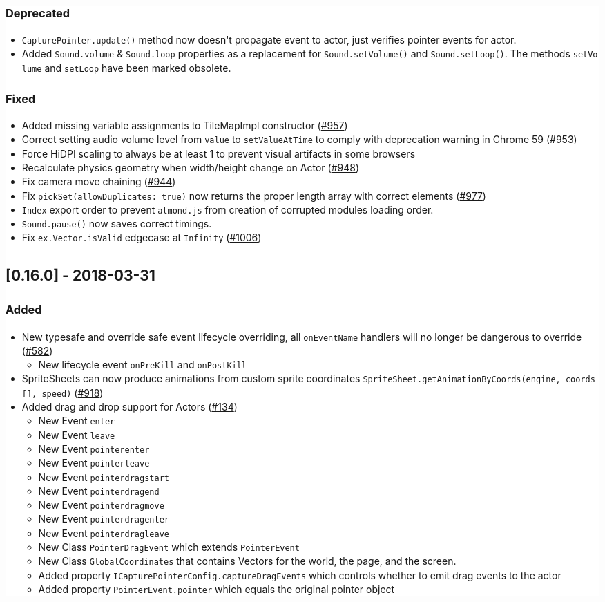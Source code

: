 ### Deprecated

- `CapturePointer.update()` method now doesn't propagate event to actor, just verifies pointer events for actor.
- Added `Sound.volume` & `Sound.loop` properties as a replacement for `Sound.setVolume()` and `Sound.setLoop()`. The methods `setVolume` and `setLoop` have been marked obsolete.

### Fixed

- Added missing variable assignments to TileMapImpl constructor ([#957](https://github.com/excaliburjs/Excalibur/pull/957))
- Correct setting audio volume level from `value` to `setValueAtTime` to comply with deprecation warning in Chrome 59 ([#953](https://github.com/excaliburjs/Excalibur/pull/953))
- Force HiDPI scaling to always be at least 1 to prevent visual artifacts in some browsers
- Recalculate physics geometry when width/height change on Actor ([#948](https://github.com/excaliburjs/Excalibur/pull/948))
- Fix camera move chaining ([#944](https://github.com/excaliburjs/Excalibur/pull/944))
- Fix `pickSet(allowDuplicates: true)` now returns the proper length array with correct elements ([#977](https://github.com/excaliburjs/Excalibur/issues/977))
- `Index` export order to prevent `almond.js` from creation of corrupted modules loading order.
- `Sound.pause()` now saves correct timings.
- Fix `ex.Vector.isValid` edgecase at `Infinity` ([#1006](https://github.com/excaliburjs/Excalibur/issues/1006))



## [0.16.0] - 2018-03-31

### Added

- New typesafe and override safe event lifecycle overriding, all `onEventName` handlers will no longer be dangerous to override ([#582](https://github.com/excaliburjs/Excalibur/issues/582))
  - New lifecycle event `onPreKill` and `onPostKill`
- SpriteSheets can now produce animations from custom sprite coordinates `SpriteSheet.getAnimationByCoords(engine, coords[], speed)` ([#918](https://github.com/excaliburjs/Excalibur/issues/918))
- Added drag and drop support for Actors ([#134](https://github.com/excaliburjs/Excalibur/issues/134))
  - New Event `enter`
  - New Event `leave`
  - New Event `pointerenter`
  - New Event `pointerleave`
  - New Event `pointerdragstart`
  - New Event `pointerdragend`
  - New Event `pointerdragmove`
  - New Event `pointerdragenter`
  - New Event `pointerdragleave`
  - New Class `PointerDragEvent` which extends `PointerEvent`
  - New Class `GlobalCoordinates` that contains Vectors for the world, the page, and the screen.
  - Added property `ICapturePointerConfig.captureDragEvents` which controls whether to emit drag events to the actor
  - Added property `PointerEvent.pointer` which equals the original pointer object
